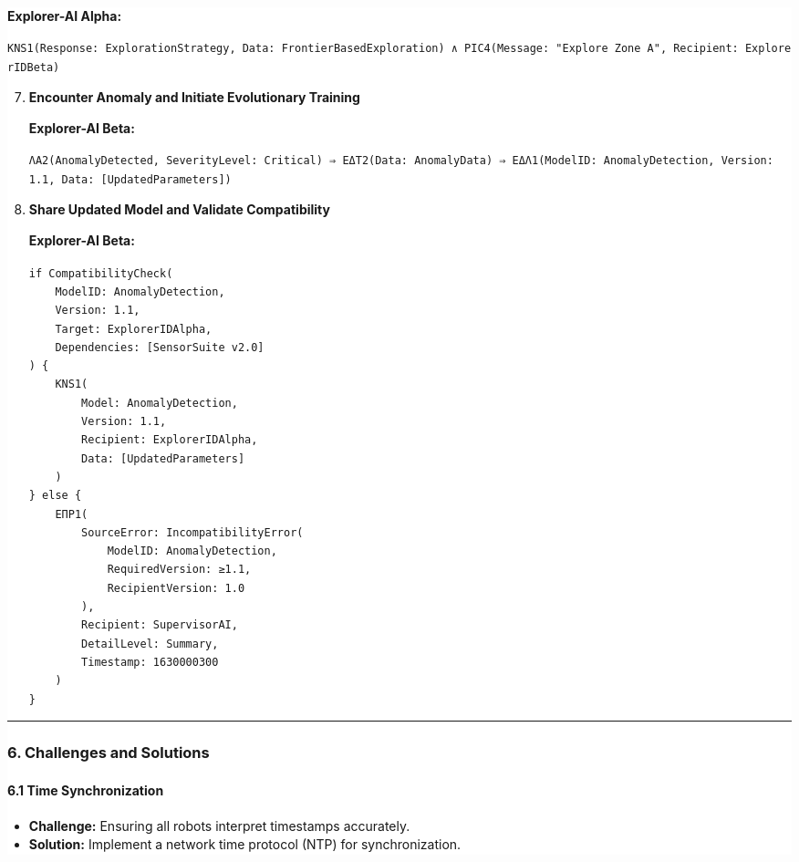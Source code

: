    **Explorer-AI Alpha:**

   ```
   ΚΝS1(Response: ExplorationStrategy, Data: FrontierBasedExploration) ∧ ΡΙC4(Message: "Explore Zone A", Recipient: ExplorerIDBeta)
   ```

7. **Encounter Anomaly and Initiate Evolutionary Training**

   **Explorer-AI Beta:**

   ```
   ΛΑ2(AnomalyDetected, SeverityLevel: Critical) ⇒ ΕΔΤ2(Data: AnomalyData) ⇒ ΕΔΛ1(ModelID: AnomalyDetection, Version: 1.1, Data: [UpdatedParameters])
   ```

8. **Share Updated Model and Validate Compatibility**

   **Explorer-AI Beta:**

   ```
   if CompatibilityCheck(
       ModelID: AnomalyDetection,
       Version: 1.1,
       Target: ExplorerIDAlpha,
       Dependencies: [SensorSuite v2.0]
   ) {
       ΚΝS1(
           Model: AnomalyDetection,
           Version: 1.1,
           Recipient: ExplorerIDAlpha,
           Data: [UpdatedParameters]
       )
   } else {
       ΕΠΡ1(
           SourceError: IncompatibilityError(
               ModelID: AnomalyDetection,
               RequiredVersion: ≥1.1,
               RecipientVersion: 1.0
           ),
           Recipient: SupervisorAI,
           DetailLevel: Summary,
           Timestamp: 1630000300
       )
   }
   ```

---

### **6. Challenges and Solutions**

#### **6.1 Time Synchronization**

- **Challenge:** Ensuring all robots interpret timestamps accurately.
- **Solution:** Implement a network time protocol (NTP) for synchronization.

